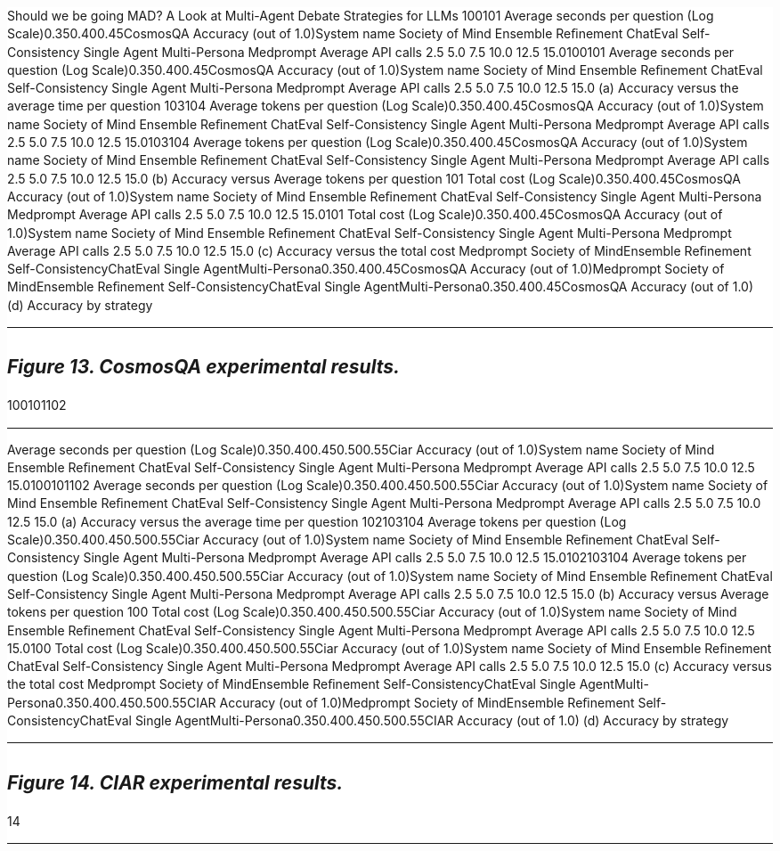 Should we be going MAD? A Look at Multi-Agent Debate Strategies for LLMs 100101 Average seconds per question (Log Scale)0.350.400.45CosmosQA Accuracy (out of 1.0)System name Society of Mind Ensemble Reﬁnement ChatEval Self-Consistency Single Agent Multi-Persona Medprompt Average API calls 2.5 5.0 7.5 10.0 12.5 15.0100101 Average seconds per question (Log Scale)0.350.400.45CosmosQA Accuracy (out of 1.0)System name Society of Mind Ensemble Reﬁnement ChatEval Self-Consistency Single Agent Multi-Persona Medprompt Average API calls 2.5 5.0 7.5 10.0 12.5 15.0 (a) Accuracy versus the average time per question 103104 Average tokens per question (Log Scale)0.350.400.45CosmosQA Accuracy (out of 1.0)System name Society of Mind Ensemble Reﬁnement ChatEval Self-Consistency Single Agent Multi-Persona Medprompt Average API calls 2.5 5.0 7.5 10.0 12.5 15.0103104 Average tokens per question (Log Scale)0.350.400.45CosmosQA Accuracy (out of 1.0)System name Society of Mind Ensemble Reﬁnement ChatEval Self-Consistency Single Agent Multi-Persona Medprompt Average API calls 2.5 5.0 7.5 10.0 12.5 15.0 (b) Accuracy versus Average tokens per question 101 Total cost (Log Scale)0.350.400.45CosmosQA Accuracy (out of 1.0)System name Society of Mind Ensemble Reﬁnement ChatEval Self-Consistency Single Agent Multi-Persona Medprompt Average API calls 2.5 5.0 7.5 10.0 12.5 15.0101 Total cost (Log Scale)0.350.400.45CosmosQA Accuracy (out of 1.0)System name Society of Mind Ensemble Reﬁnement ChatEval Self-Consistency Single Agent Multi-Persona Medprompt Average API calls 2.5 5.0 7.5 10.0 12.5 15.0 (c) Accuracy versus the total cost Medprompt Society of MindEnsemble Reﬁnement Self-ConsistencyChatEval Single AgentMulti-Persona0.350.400.45CosmosQA Accuracy (out of 1.0)Medprompt Society of MindEnsemble Reﬁnement Self-ConsistencyChatEval Single AgentMulti-Persona0.350.400.45CosmosQA Accuracy (out of 1.0) (d) Accuracy by strategy
* * *
## _Figure 13. CosmosQA experimental results._
100101102
* * *
Average seconds per question (Log Scale)0.350.400.450.500.55Ciar Accuracy (out of 1.0)System name Society of Mind Ensemble Reﬁnement ChatEval Self-Consistency Single Agent Multi-Persona Medprompt Average API calls 2.5 5.0 7.5 10.0 12.5 15.0100101102 Average seconds per question (Log Scale)0.350.400.450.500.55Ciar Accuracy (out of 1.0)System name Society of Mind Ensemble Reﬁnement ChatEval Self-Consistency Single Agent Multi-Persona Medprompt Average API calls 2.5 5.0 7.5 10.0 12.5 15.0 (a) Accuracy versus the average time per question 102103104 Average tokens per question (Log Scale)0.350.400.450.500.55Ciar Accuracy (out of 1.0)System name Society of Mind Ensemble Reﬁnement ChatEval Self-Consistency Single Agent Multi-Persona Medprompt Average API calls 2.5 5.0 7.5 10.0 12.5 15.0102103104 Average tokens per question (Log Scale)0.350.400.450.500.55Ciar Accuracy (out of 1.0)System name Society of Mind Ensemble Reﬁnement ChatEval Self-Consistency Single Agent Multi-Persona Medprompt Average API calls 2.5 5.0 7.5 10.0 12.5 15.0 (b) Accuracy versus Average tokens per question 100 Total cost (Log Scale)0.350.400.450.500.55Ciar Accuracy (out of 1.0)System name Society of Mind Ensemble Reﬁnement ChatEval Self-Consistency Single Agent Multi-Persona Medprompt Average API calls 2.5 5.0 7.5 10.0 12.5 15.0100 Total cost (Log Scale)0.350.400.450.500.55Ciar Accuracy (out of 1.0)System name Society of Mind Ensemble Reﬁnement ChatEval Self-Consistency Single Agent Multi-Persona Medprompt Average API calls 2.5 5.0 7.5 10.0 12.5 15.0 (c) Accuracy versus the total cost Medprompt Society of MindEnsemble Reﬁnement Self-ConsistencyChatEval Single AgentMulti-Persona0.350.400.450.500.55CIAR Accuracy (out of 1.0)Medprompt Society of MindEnsemble Reﬁnement Self-ConsistencyChatEval Single AgentMulti-Persona0.350.400.450.500.55CIAR Accuracy (out of 1.0) (d) Accuracy by strategy
* * *
## _Figure 14. CIAR experimental results._
14
* * *